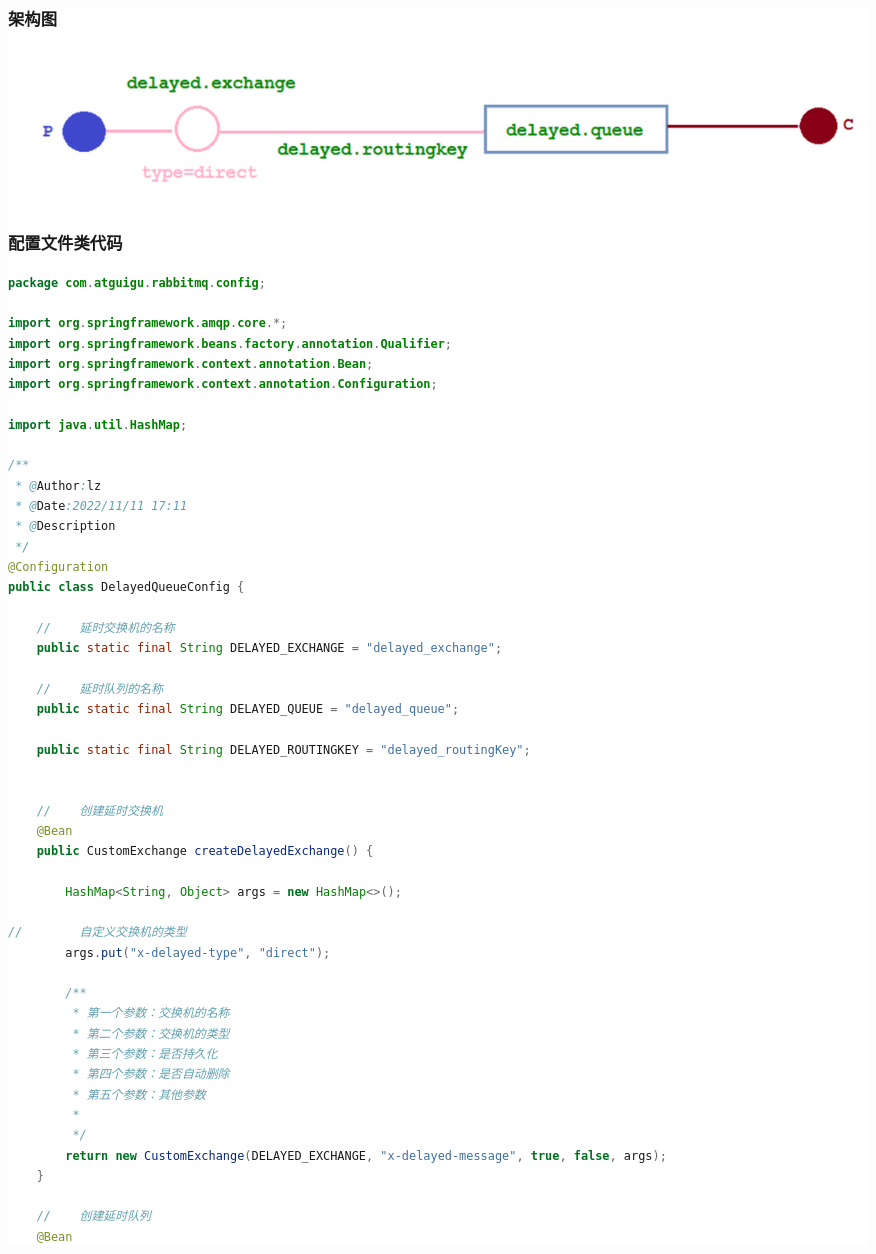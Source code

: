 ### 架构图

![image-20221111172408646](RabbitMQ/image-20221111172408646.png)

### 配置文件类代码

```java
package com.atguigu.rabbitmq.config;

import org.springframework.amqp.core.*;
import org.springframework.beans.factory.annotation.Qualifier;
import org.springframework.context.annotation.Bean;
import org.springframework.context.annotation.Configuration;

import java.util.HashMap;

/**
 * @Author:lz
 * @Date:2022/11/11 17:11
 * @Description
 */
@Configuration
public class DelayedQueueConfig {

    //    延时交换机的名称
    public static final String DELAYED_EXCHANGE = "delayed_exchange";

    //    延时队列的名称
    public static final String DELAYED_QUEUE = "delayed_queue";

    public static final String DELAYED_ROUTINGKEY = "delayed_routingKey";


    //    创建延时交换机
    @Bean
    public CustomExchange createDelayedExchange() {

        HashMap<String, Object> args = new HashMap<>();

//        自定义交换机的类型
        args.put("x-delayed-type", "direct");

        /**
         * 第一个参数：交换机的名称
         * 第二个参数：交换机的类型
         * 第三个参数：是否持久化
         * 第四个参数：是否自动删除
         * 第五个参数：其他参数
         *
         */
        return new CustomExchange(DELAYED_EXCHANGE, "x-delayed-message", true, false, args);
    }

    //    创建延时队列
    @Bean
```